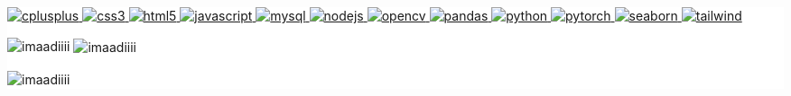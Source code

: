 <p align="left"> <a href="https://www.w3schools.com/cpp/" target="_blank" rel="noreferrer"> <img src="https://raw.githubusercontent.com/devicons/devicon/master/icons/cplusplus/cplusplus-original.svg" alt="cplusplus" width="40" height="40"/> </a> <a href="https://www.w3schools.com/css/" target="_blank" rel="noreferrer"> <img src="https://raw.githubusercontent.com/devicons/devicon/master/icons/css3/css3-original-wordmark.svg" alt="css3" width="40" height="40"/> </a> <a href="https://www.w3.org/html/" target="_blank" rel="noreferrer"> <img src="https://raw.githubusercontent.com/devicons/devicon/master/icons/html5/html5-original-wordmark.svg" alt="html5" width="40" height="40"/> </a> <a href="https://developer.mozilla.org/en-US/docs/Web/JavaScript" target="_blank" rel="noreferrer"> <img src="https://raw.githubusercontent.com/devicons/devicon/master/icons/javascript/javascript-original.svg" alt="javascript" width="40" height="40"/> </a> <a href="https://www.mysql.com/" target="_blank" rel="noreferrer"> <img src="https://raw.githubusercontent.com/devicons/devicon/master/icons/mysql/mysql-original-wordmark.svg" alt="mysql" width="40" height="40"/> </a> <a href="https://nodejs.org" target="_blank" rel="noreferrer"> <img src="https://raw.githubusercontent.com/devicons/devicon/master/icons/nodejs/nodejs-original-wordmark.svg" alt="nodejs" width="40" height="40"/> </a> <a href="https://opencv.org/" target="_blank" rel="noreferrer"> <img src="https://www.vectorlogo.zone/logos/opencv/opencv-icon.svg" alt="opencv" width="40" height="40"/> </a> <a href="https://pandas.pydata.org/" target="_blank" rel="noreferrer"> <img src="https://raw.githubusercontent.com/devicons/devicon/2ae2a900d2f041da66e950e4d48052658d850630/icons/pandas/pandas-original.svg" alt="pandas" width="40" height="40"/> </a> <a href="https://www.python.org" target="_blank" rel="noreferrer"> <img src="https://raw.githubusercontent.com/devicons/devicon/master/icons/python/python-original.svg" alt="python" width="40" height="40"/> </a> <a href="https://pytorch.org/" target="_blank" rel="noreferrer"> <img src="https://www.vectorlogo.zone/logos/pytorch/pytorch-icon.svg" alt="pytorch" width="40" height="40"/> </a> <a href="https://seaborn.pydata.org/" target="_blank" rel="noreferrer"> <img src="https://seaborn.pydata.org/_images/logo-mark-lightbg.svg" alt="seaborn" width="40" height="40"/> </a> <a href="https://tailwindcss.com/" target="_blank" rel="noreferrer"> <img src="https://www.vectorlogo.zone/logos/tailwindcss/tailwindcss-icon.svg" alt="tailwind" width="40" height="40"/> </a> </p>

<p><img align="left" src="https://github-readme-stats.vercel.app/api/top-langs?username=imaadiiii&show_icons=true&locale=en&layout=compact" alt="imaadiiii" /></p>

<p>&nbsp;<img align="center" src="https://github-readme-stats.vercel.app/api?username=imaadiiii&show_icons=true&locale=en" alt="imaadiiii" /></p>

<p><img align="center" src="https://github-readme-streak-stats.herokuapp.com/?user=imaadiiii&" alt="imaadiiii" /></p>

